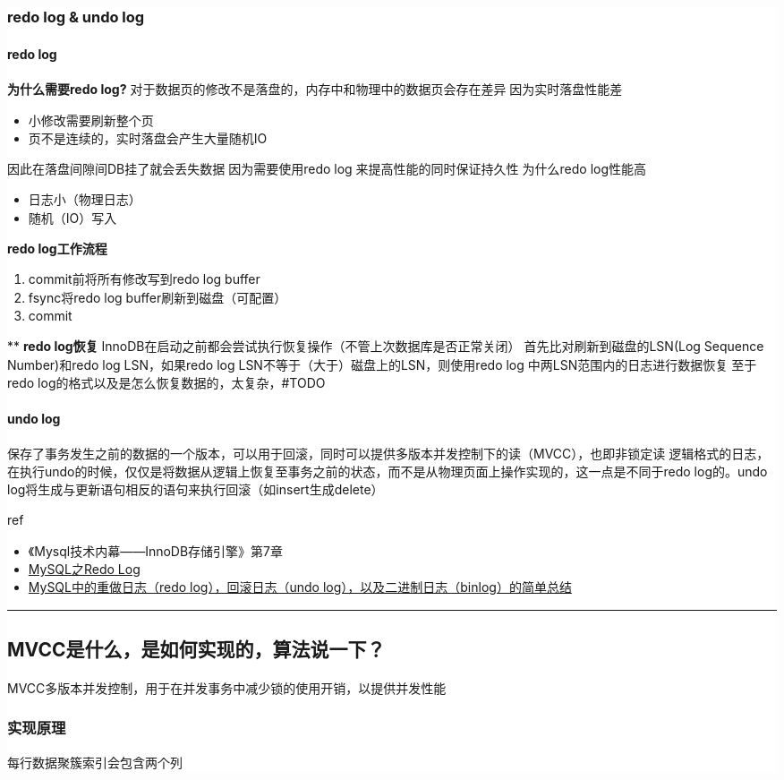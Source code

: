 
### redo log & undo log
#### redo log
**为什么需要redo log?**
对于数据页的修改不是落盘的，内存中和物理中的数据页会存在差异
因为实时落盘性能差

- 小修改需要刷新整个页
- 页不是连续的，实时落盘会产生大量随机IO

因此在落盘间隙间DB挂了就会丢失数据
因为需要使用redo log 来提高性能的同时保证持久性
为什么redo log性能高

- 日志小（物理日志）
- 随机（IO）写入



**redo log工作流程**

1. commit前将所有修改写到redo log buffer
1. fsync将redo log buffer刷新到磁盘（可配置）
1. commit

**
**redo log恢复**
InnoDB在启动之前都会尝试执行恢复操作（不管上次数据库是否正常关闭）
首先比对刷新到磁盘的LSN(Log Sequence Number)和redo log LSN，如果redo log LSN不等于（大于）磁盘上的LSN，则使用redo log 中两LSN范围内的日志进行数据恢复
至于redo log的格式以及是怎么恢复数据的，太复杂，#TODO




#### undo log
保存了事务发生之前的数据的一个版本，可以用于回滚，同时可以提供多版本并发控制下的读（MVCC），也即非锁定读
逻辑格式的日志，在执行undo的时候，仅仅是将数据从逻辑上恢复至事务之前的状态，而不是从物理页面上操作实现的，这一点是不同于redo log的。undo log将生成与更新语句相反的语句来执行回滚（如insert生成delete）


ref

- 《Mysql技术内幕——InnoDB存储引擎》第7章
- [MySQL之Redo Log](https://zhuanlan.zhihu.com/p/35355751)
- [MySQL中的重做日志（redo log），回滚日志（undo log），以及二进制日志（binlog）的简单总结](https://www.cnblogs.com/wy123/p/8365234.html)

---

## MVCC是什么，是如何实现的，算法说一下？
MVCC多版本并发控制，用于在并发事务中减少锁的使用开销，以提供并发性能


### 实现原理
每行数据聚簇索引会包含两个列
